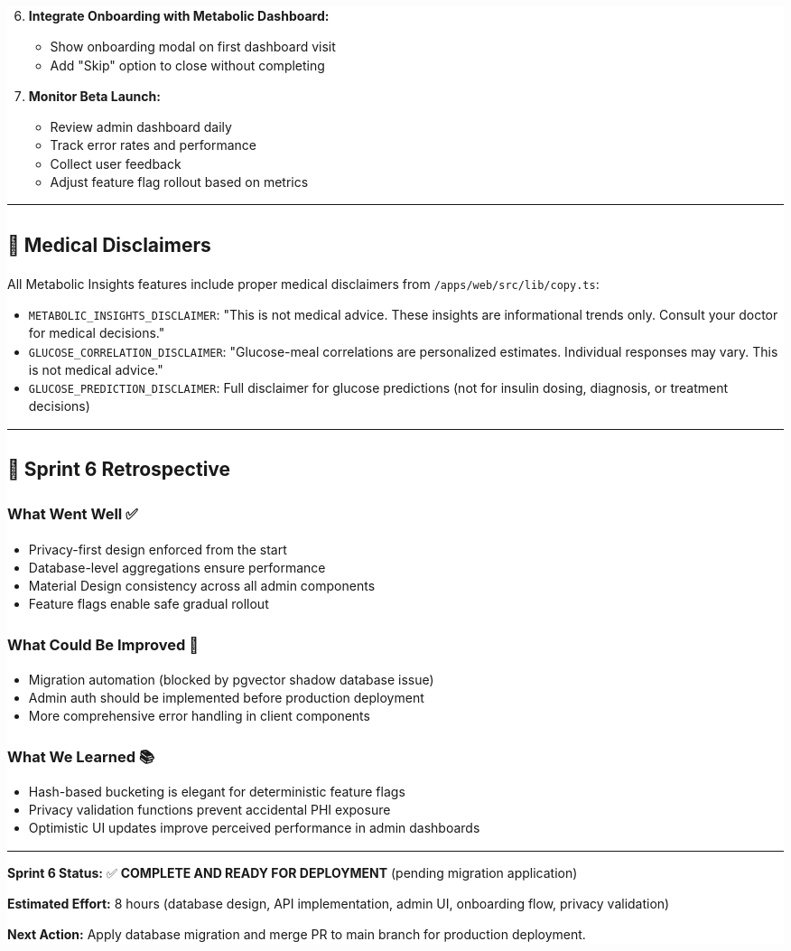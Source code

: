 6. **Integrate Onboarding with Metabolic Dashboard:**
   - Show onboarding modal on first dashboard visit
   - Add "Skip" option to close without completing

7. **Monitor Beta Launch:**
   - Review admin dashboard daily
   - Track error rates and performance
   - Collect user feedback
   - Adjust feature flag rollout based on metrics

---

## 📝 Medical Disclaimers

All Metabolic Insights features include proper medical disclaimers from `/apps/web/src/lib/copy.ts`:

- `METABOLIC_INSIGHTS_DISCLAIMER`: "This is not medical advice. These insights are informational trends only. Consult your doctor for medical decisions."
- `GLUCOSE_CORRELATION_DISCLAIMER`: "Glucose-meal correlations are personalized estimates. Individual responses may vary. This is not medical advice."
- `GLUCOSE_PREDICTION_DISCLAIMER`: Full disclaimer for glucose predictions (not for insulin dosing, diagnosis, or treatment decisions)

---

## 🎯 Sprint 6 Retrospective

### What Went Well ✅
- Privacy-first design enforced from the start
- Database-level aggregations ensure performance
- Material Design consistency across all admin components
- Feature flags enable safe gradual rollout

### What Could Be Improved 🔄
- Migration automation (blocked by pgvector shadow database issue)
- Admin auth should be implemented before production deployment
- More comprehensive error handling in client components

### What We Learned 📚
- Hash-based bucketing is elegant for deterministic feature flags
- Privacy validation functions prevent accidental PHI exposure
- Optimistic UI updates improve perceived performance in admin dashboards

---

**Sprint 6 Status:** ✅ **COMPLETE AND READY FOR DEPLOYMENT** (pending migration application)

**Estimated Effort:** 8 hours (database design, API implementation, admin UI, onboarding flow, privacy validation)

**Next Action:** Apply database migration and merge PR to main branch for production deployment.
